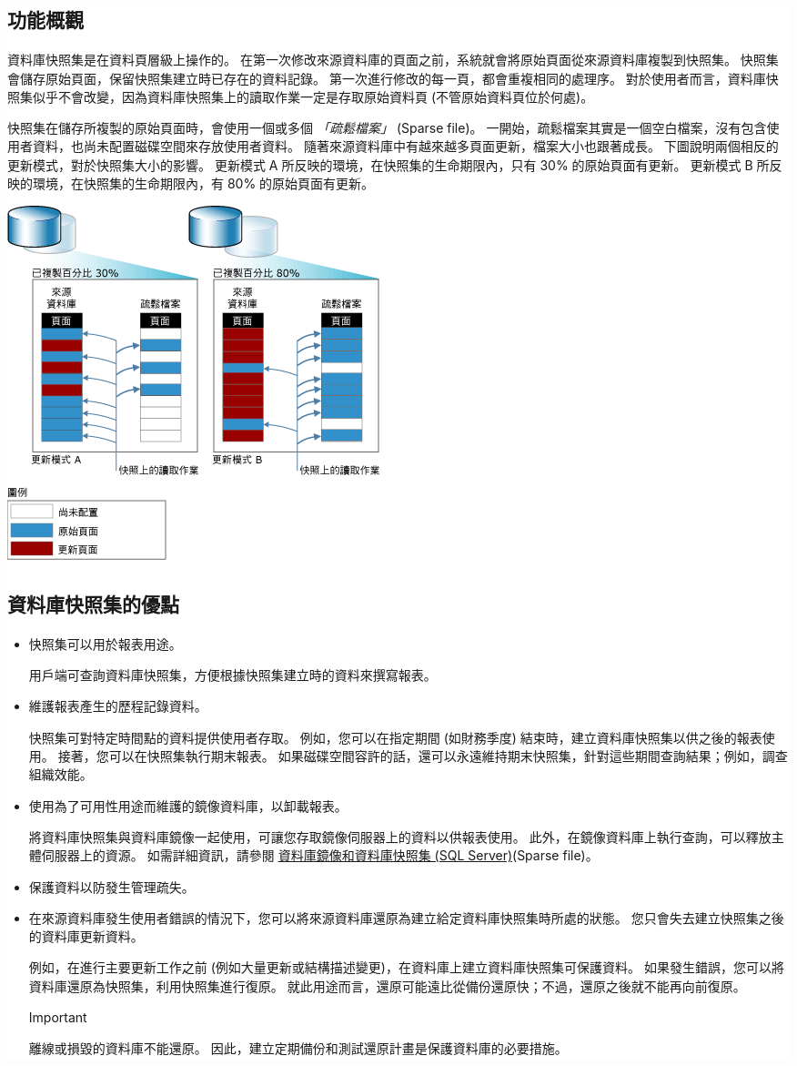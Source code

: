 ##  <a name="FeatureOverview"></a> 功能概觀  
 資料庫快照集是在資料頁層級上操作的。 在第一次修改來源資料庫的頁面之前，系統就會將原始頁面從來源資料庫複製到快照集。 快照集會儲存原始頁面，保留快照集建立時已存在的資料記錄。 第一次進行修改的每一頁，都會重複相同的處理序。 對於使用者而言，資料庫快照集似乎不會改變，因為資料庫快照集上的讀取作業一定是存取原始資料頁 (不管原始資料頁位於何處)。  
  
 快照集在儲存所複製的原始頁面時，會使用一個或多個 *「疏鬆檔案」* (Sparse file)。 一開始，疏鬆檔案其實是一個空白檔案，沒有包含使用者資料，也尚未配置磁碟空間來存放使用者資料。 隨著來源資料庫中有越來越多頁面更新，檔案大小也跟著成長。 下圖說明兩個相反的更新模式，對於快照集大小的影響。 更新模式 A 所反映的環境，在快照集的生命期限內，只有 30% 的原始頁面有更新。 更新模式 B 所反映的環境，在快照集的生命期限內，有 80% 的原始頁面有更新。  
  
 ![替代的更新模式和快照集大小](../../relational-databases/databases/media/dbview-04.gif "替代的更新模式和快照集大小")  
  
##  <a name="Benefits"></a> 資料庫快照集的優點  
  
-   快照集可以用於報表用途。  
  
     用戶端可查詢資料庫快照集，方便根據快照集建立時的資料來撰寫報表。  
  
-   維護報表產生的歷程記錄資料。  
  
     快照集可對特定時間點的資料提供使用者存取。 例如，您可以在指定期間 (如財務季度) 結束時，建立資料庫快照集以供之後的報表使用。 接著，您可以在快照集執行期末報表。 如果磁碟空間容許的話，還可以永遠維持期末快照集，針對這些期間查詢結果；例如，調查組織效能。  
  
-   使用為了可用性用途而維護的鏡像資料庫，以卸載報表。  
  
     將資料庫快照集與資料庫鏡像一起使用，可讓您存取鏡像伺服器上的資料以供報表使用。 此外，在鏡像資料庫上執行查詢，可以釋放主體伺服器上的資源。 如需詳細資訊，請參閱 [資料庫鏡像和資料庫快照集 &#40;SQL Server&#41;](../../database-engine/database-mirroring/database-mirroring-and-database-snapshots-sql-server.md)(Sparse file)。  
  
-   保護資料以防發生管理疏失。  
  
-   在來源資料庫發生使用者錯誤的情況下，您可以將來源資料庫還原為建立給定資料庫快照集時所處的狀態。 您只會失去建立快照集之後的資料庫更新資料。  
  
     例如，在進行主要更新工作之前 (例如大量更新或結構描述變更)，在資料庫上建立資料庫快照集可保護資料。 如果發生錯誤，您可以將資料庫還原為快照集，利用快照集進行復原。 就此用途而言，還原可能遠比從備份還原快；不過，還原之後就不能再向前復原。  
  
    > [!IMPORTANT]  
    >  離線或損毀的資料庫不能還原。 因此，建立定期備份和測試還原計畫是保護資料庫的必要措施。  
  